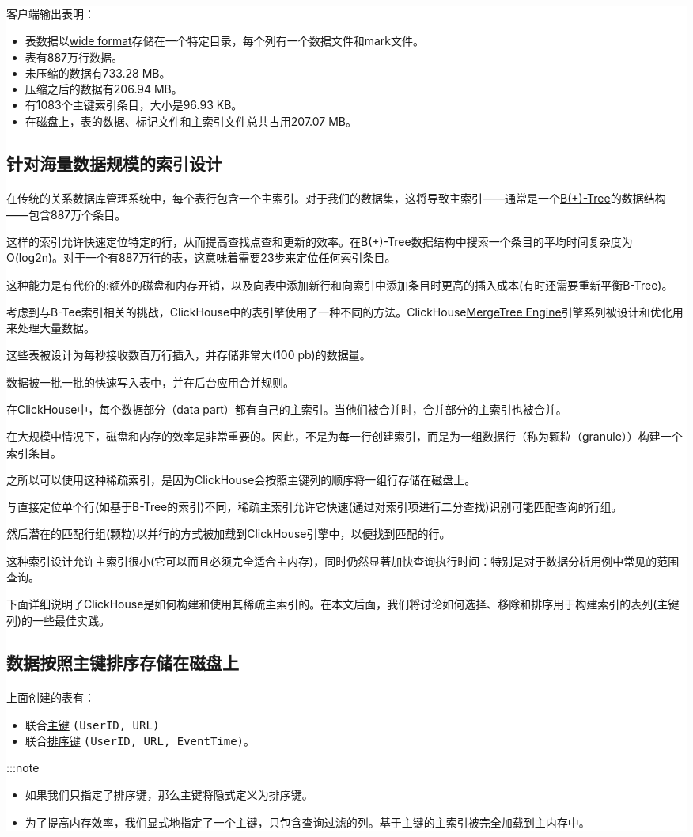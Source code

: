 客户端输出表明：

- 表数据以<a href="https://clickhouse.com/docs/en/engines/table-engines/mergetree-family/mergetree/#mergetree-data-storage" target="_blank">wide format</a>存储在一个特定目录，每个列有一个数据文件和mark文件。
- 表有887万行数据。
- 未压缩的数据有733.28 MB。
- 压缩之后的数据有206.94 MB。
- 有1083个主键索引条目，大小是96.93 KB。
- 在磁盘上，表的数据、标记文件和主索引文件总共占用207.07 MB。


## 针对海量数据规模的索引设计

在传统的关系数据库管理系统中，每个表行包含一个主索引。对于我们的数据集，这将导致主索引——通常是一个<a href="https://en.wikipedia.org/wiki/B%2B_tree" target="_blank">B(+)-Tree</a>的数据结构——包含887万个条目。

这样的索引允许快速定位特定的行，从而提高查找点查和更新的效率。在B(+)-Tree数据结构中搜索一个条目的平均时间复杂度为O(log2n)。对于一个有887万行的表，这意味着需要23步来定位任何索引条目。

这种能力是有代价的:额外的磁盘和内存开销，以及向表中添加新行和向索引中添加条目时更高的插入成本(有时还需要重新平衡B-Tree)。

考虑到与B-Tee索引相关的挑战，ClickHouse中的表引擎使用了一种不同的方法。ClickHouse<a href="https://clickhouse.com/docs/en/engines/table-engines/mergetree-family/" target="_blank">MergeTree Engine</a>引擎系列被设计和优化用来处理大量数据。

这些表被设计为每秒接收数百万行插入，并存储非常大(100 pb)的数据量。

数据被<a href="https://clickhouse.com/docs/en/engines/table-engines/mergetree-family/mergetree/#mergetree-data-storage" target="_blank">一批一批的</a>快速写入表中，并在后台应用合并规则。

在ClickHouse中，每个数据部分（data part）都有自己的主索引。当他们被合并时，合并部分的主索引也被合并。

在大规模中情况下，磁盘和内存的效率是非常重要的。因此，不是为每一行创建索引，而是为一组数据行（称为颗粒（granule））构建一个索引条目。

之所以可以使用这种稀疏索引，是因为ClickHouse会按照主键列的顺序将一组行存储在磁盘上。

与直接定位单个行(如基于B-Tree的索引)不同，稀疏主索引允许它快速(通过对索引项进行二分查找)识别可能匹配查询的行组。

然后潜在的匹配行组(颗粒)以并行的方式被加载到ClickHouse引擎中，以便找到匹配的行。

这种索引设计允许主索引很小(它可以而且必须完全适合主内存)，同时仍然显著加快查询执行时间：特别是对于数据分析用例中常见的范围查询。

下面详细说明了ClickHouse是如何构建和使用其稀疏主索引的。在本文后面，我们将讨论如何选择、移除和排序用于构建索引的表列(主键列)的一些最佳实践。

<a name="data-storage"></a>

## 数据按照主键排序存储在磁盘上

上面创建的表有：
- 联合<a href="https://clickhouse.com/docs/en/engines/table-engines/mergetree-family/mergetree/#primary-keys-and-indexes-in-queries" target="_blank">主键</a> <font face = "monospace">(UserID, URL)</font>
- 联合<a href="https://clickhouse.com/docs/en/engines/table-engines/mergetree-family/mergetree/#choosing-a-primary-key-that-differs-from-the-sorting-key" target="_blank">排序键</a> <font face = "monospace">(UserID, URL, EventTime)</font>。

:::note
- 如果我们只指定了排序键，那么主键将隐式定义为排序键。

- 为了提高内存效率，我们显式地指定了一个主键，只包含查询过滤的列。基于主键的主索引被完全加载到主内存中。
